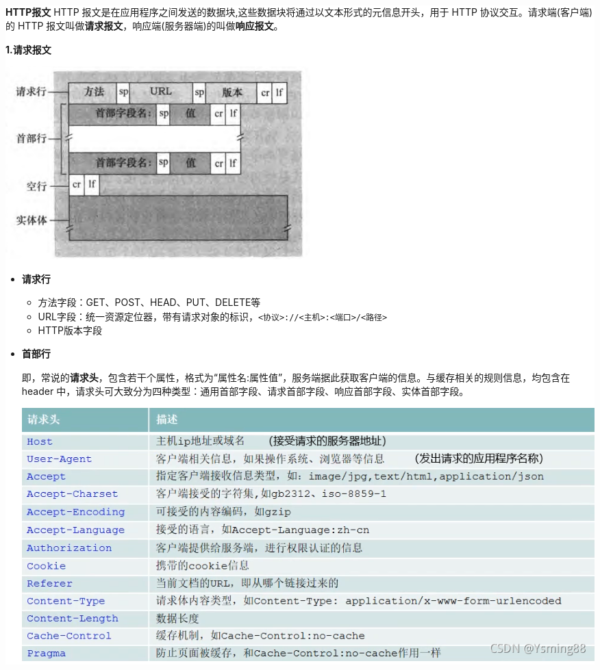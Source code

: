 **HTTP报文**	HTTP 报文是在应用程序之间发送的数据块,这些数据块将通过以文本形式的元信息开头，用于 HTTP 协议交互。请求端(客户端)的 HTTP 报文叫做**请求报文**，响应端(服务器端)的叫做**响应报文**。

**1.请求报文**

![image-20231103151551981](img/image-20231103151551981.png)

- **请求行**

  - 方法字段：GET、POST、HEAD、PUT、DELETE等
  - URL字段：统一资源定位器，带有请求对象的标识，`<协议>://<主机>:<端口>/<路径>`
  - HTTP版本字段

- **首部行**

  即，常说的**请求头**，包含若干个属性，格式为“属性名:属性值”，服务端据此获取客户端的信息。与缓存相关的规则信息，均包含在 header 中，请求头可大致分为四种类型：通用首部字段、请求首部字段、响应首部字段、实体首部字段。

  ![70810659bd9e4ffd831dc14464e997a9](img/70810659bd9e4ffd831dc14464e997a9.png)
